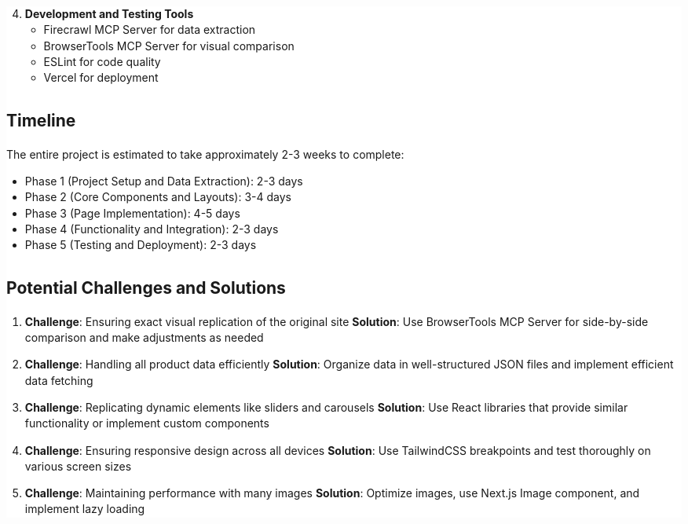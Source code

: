 4. **Development and Testing Tools**
   - Firecrawl MCP Server for data extraction
   - BrowserTools MCP Server for visual comparison
   - ESLint for code quality
   - Vercel for deployment

## Timeline

The entire project is estimated to take approximately 2-3 weeks to complete:

- Phase 1 (Project Setup and Data Extraction): 2-3 days
- Phase 2 (Core Components and Layouts): 3-4 days
- Phase 3 (Page Implementation): 4-5 days
- Phase 4 (Functionality and Integration): 2-3 days
- Phase 5 (Testing and Deployment): 2-3 days

## Potential Challenges and Solutions

1. **Challenge**: Ensuring exact visual replication of the original site
   **Solution**: Use BrowserTools MCP Server for side-by-side comparison and make adjustments as needed

2. **Challenge**: Handling all product data efficiently
   **Solution**: Organize data in well-structured JSON files and implement efficient data fetching

3. **Challenge**: Replicating dynamic elements like sliders and carousels
   **Solution**: Use React libraries that provide similar functionality or implement custom components

4. **Challenge**: Ensuring responsive design across all devices
   **Solution**: Use TailwindCSS breakpoints and test thoroughly on various screen sizes

5. **Challenge**: Maintaining performance with many images
   **Solution**: Optimize images, use Next.js Image component, and implement lazy loading
